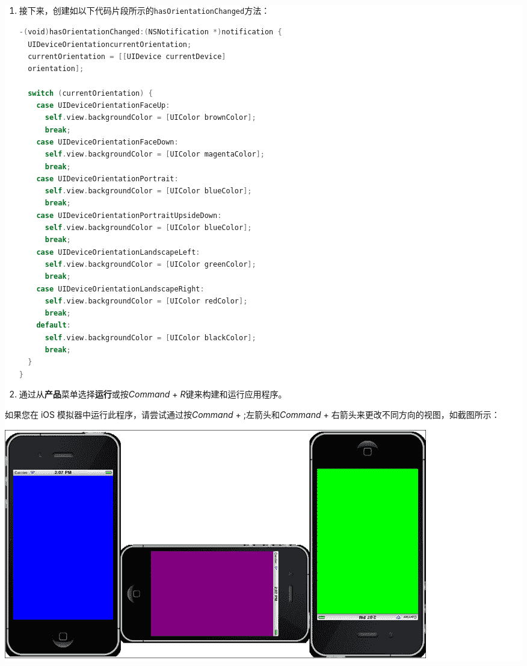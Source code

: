 1.  接下来，创建如以下代码片段所示的`hasOrientationChanged`方法：

    ```swift
    -(void)hasOrientationChanged:(NSNotification *)notification {
      UIDeviceOrientationcurrentOrientation;
      currentOrientation = [[UIDevice currentDevice]
      orientation];

      switch (currentOrientation) {
        case UIDeviceOrientationFaceUp:
          self.view.backgroundColor = [UIColor brownColor];
          break;
        case UIDeviceOrientationFaceDown:
          self.view.backgroundColor = [UIColor magentaColor];
          break;
        case UIDeviceOrientationPortrait:
          self.view.backgroundColor = [UIColor blueColor];
          break;
        case UIDeviceOrientationPortraitUpsideDown:
          self.view.backgroundColor = [UIColor blueColor];
          break;
        case UIDeviceOrientationLandscapeLeft:
          self.view.backgroundColor = [UIColor greenColor];
          break;
        case UIDeviceOrientationLandscapeRight:
          self.view.backgroundColor = [UIColor redColor];
          break;
        default:
          self.view.backgroundColor = [UIColor blackColor];
          break;
      }
    }
    ```

1.  通过从**产品**菜单选择**运行**或按*Command* + *R*键来构建和运行应用程序。

如果您在 iOS 模拟器中运行此程序，请尝试通过按*Command* + ;左箭头和*Command* + 右箭头来更改不同方向的视图，如截图所示：

![如何操作…](img/3349_ADX_01.jpg)
